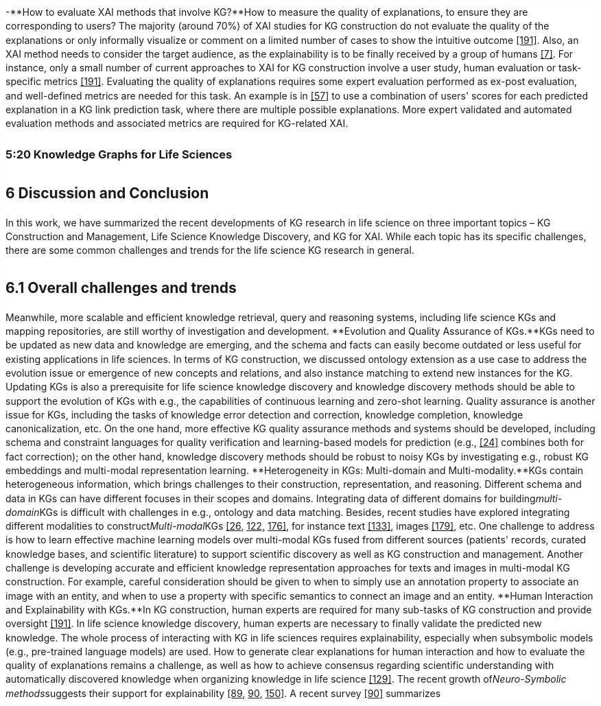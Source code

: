 -**How to evaluate XAI methods that involve KG?**How to measure the quality of explanations, to ensure they are corresponding to users? The majority (around 70%) of XAI studies for KG construction do not evaluate the quality of the explanations or only informally visualize or comment on a limited number of cases to show the intuitive outcome [\[191\]](#page-33-5). Also, an XAI method needs to consider the target audience, as the explainability is to be finally received by a group of humans [\[7\]](#page-23-9). For instance, only a small number of current approaches to XAI for KG construction involve a user study, human evaluation or task-specific metrics [\[191\]](#page-33-5). Evaluating the quality of explanations requires some expert evaluation performed as ex-post evaluation, and well-defined metrics are needed for this task. An example is in [\[57\]](#page-26-18) to use a combination of users' scores for each predicted explanation in a KG link prediction task, where there are multiple possible explanations. More expert validated and automated evaluation methods and associated metrics are required for KG-related XAI.

### 5:20 Knowledge Graphs for Life Sciences

## <span id="page-21-0"></span>6 Discussion and Conclusion

In this work, we have summarized the recent developments of KG research in life science on three important topics – KG Construction and Management, Life Science Knowledge Discovery, and KG for XAI. While each topic has its specific challenges, there are some common challenges and trends for the life science KG research in general.

## <span id="page-21-1"></span>6.1 Overall challenges and trends

Meanwhile, more scalable and efficient knowledge retrieval, query and reasoning systems, including life science KGs and mapping repositories, are still worthy of investigation and development.
**Evolution and Quality Assurance of KGs.**KGs need to be updated as new data and knowledge are emerging, and the schema and facts can easily become outdated or less useful for existing applications in life sciences. In terms of KG construction, we discussed ontology extension as a use case to address the evolution issue or emergence of new concepts and relations, and also instance matching to extend new instances for the KG. Updating KGs is also a prerequisite for life science knowledge discovery and knowledge discovery methods should be able to support the evolution of KGs with e.g., the capabilities of continuous learning and zero-shot learning. Quality assurance is another issue for KGs, including the tasks of knowledge error detection and correction, knowledge completion, knowledge canonicalization, etc. On the one hand, more effective KG quality assurance methods and systems should be developed, including schema and constraint languages for quality verification and learning-based models for prediction (e.g., [\[24\]](#page-24-1) combines both for fact correction); on the other hand, knowledge discovery methods should be robust to noisy KGs by investigating e.g., robust KG embeddings and multi-modal representation learning.
**Heterogeneity in KGs: Multi-domain and Multi-modality.**KGs contain heterogeneous information, which brings challenges to their construction, representation, and reasoning. Different schema and data in KGs can have different focuses in their scopes and domains. Integrating data of different domains for building*multi-domain*KGs is difficult with challenges in e.g., ontology and data matching. Besides, recent studies have explored integrating different modalities to construct*Multi-modal*KGs [\[26,](#page-24-8) [122,](#page-29-16) [176\]](#page-32-20), for instance text [\[133\]](#page-30-19), images [\[179\]](#page-32-21), etc. One challenge to address is how to learn effective machine learning models over multi-modal KGs fused from different sources (patients' records, curated knowledge bases, and scientific literature) to support scientific discovery as well as KG construction and management. Another challenge is developing accurate and efficient knowledge representation approaches for texts and images in multi-modal KG construction. For example, careful consideration should be given to when to simply use an annotation property to associate an image with an entity, and when to use a property with specific semantics to connect an image and an entity.
**Human Interaction and Explainability with KGs.**In KG construction, human experts are required for many sub-tasks of KG construction and provide oversight [\[191\]](#page-33-5). In life science knowledge discovery, human experts are necessary to finally validate the predicted new knowledge. The whole process of interacting with KG in life sciences requires explainability, especially when subsymbolic models (e.g., pre-trained language models) are used. How to generate clear explanations for human interaction and how to evaluate the quality of explanations remains a challenge, as well as how to achieve consensus regarding scientific understanding with automatically discovered knowledge when organizing knowledge in life science [\[129\]](#page-30-3). The recent growth of*Neuro-Symbolic methods*suggests their support for explainability [\[89,](#page-28-19) [90,](#page-28-17) [150\]](#page-31-17). A recent survey [\[90\]](#page-28-17) summarizes